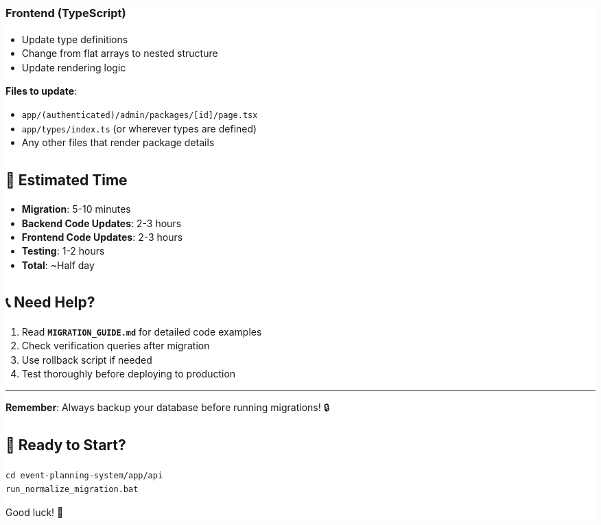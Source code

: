### Frontend (TypeScript)
- Update type definitions
- Change from flat arrays to nested structure
- Update rendering logic

**Files to update**:
- `app/(authenticated)/admin/packages/[id]/page.tsx`
- `app/types/index.ts` (or wherever types are defined)
- Any other files that render package details

## 🎯 Estimated Time

- **Migration**: 5-10 minutes
- **Backend Code Updates**: 2-3 hours
- **Frontend Code Updates**: 2-3 hours
- **Testing**: 1-2 hours
- **Total**: ~Half day

## 📞 Need Help?

1. Read **`MIGRATION_GUIDE.md`** for detailed code examples
2. Check verification queries after migration
3. Use rollback script if needed
4. Test thoroughly before deploying to production

---

**Remember**: Always backup your database before running migrations! 🔒

## 🚀 Ready to Start?

```batch
cd event-planning-system/app/api
run_normalize_migration.bat
```

Good luck! 🎉
